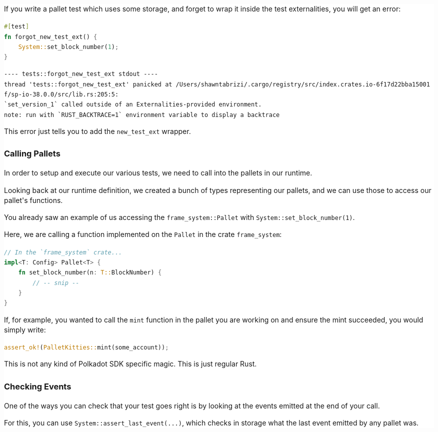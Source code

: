 If you write a pallet test which uses some storage, and forget to wrap it inside the test externalities, you will get an error:

```rust
#[test]
fn forgot_new_test_ext() {
	System::set_block_number(1);
}
```

```text
---- tests::forgot_new_test_ext stdout ----
thread 'tests::forgot_new_test_ext' panicked at /Users/shawntabrizi/.cargo/registry/src/index.crates.io-6f17d22bba15001f/sp-io-38.0.0/src/lib.rs:205:5:
`set_version_1` called outside of an Externalities-provided environment.
note: run with `RUST_BACKTRACE=1` environment variable to display a backtrace
```

This error just tells you to add the `new_test_ext` wrapper.

### Calling Pallets

In order to setup and execute our various tests, we need to call into the pallets in our runtime.

Looking back at our runtime definition, we created a bunch of types representing our pallets, and we can use those to access our pallet's functions.

You already saw an example of us accessing the `frame_system::Pallet` with `System::set_block_number(1)`.

Here, we are calling a function implemented on the `Pallet` in the crate `frame_system`:

```rust
// In the `frame_system` crate...
impl<T: Config> Pallet<T> {
	fn set_block_number(n: T::BlockNumber) {
		// -- snip --
	}
}
```

If, for example, you wanted to call the `mint` function in the pallet you are working on and ensure the mint succeeded, you would simply write:

```rust
assert_ok!(PalletKitties::mint(some_account));
```

This is not any kind of Polkadot SDK specific magic. This is just regular Rust.

### Checking Events

One of the ways you can check that your test goes right is by looking at the events emitted at the end of your call.

For this, you can use `System::assert_last_event(...)`, which checks in storage what the last event emitted by any pallet was.
